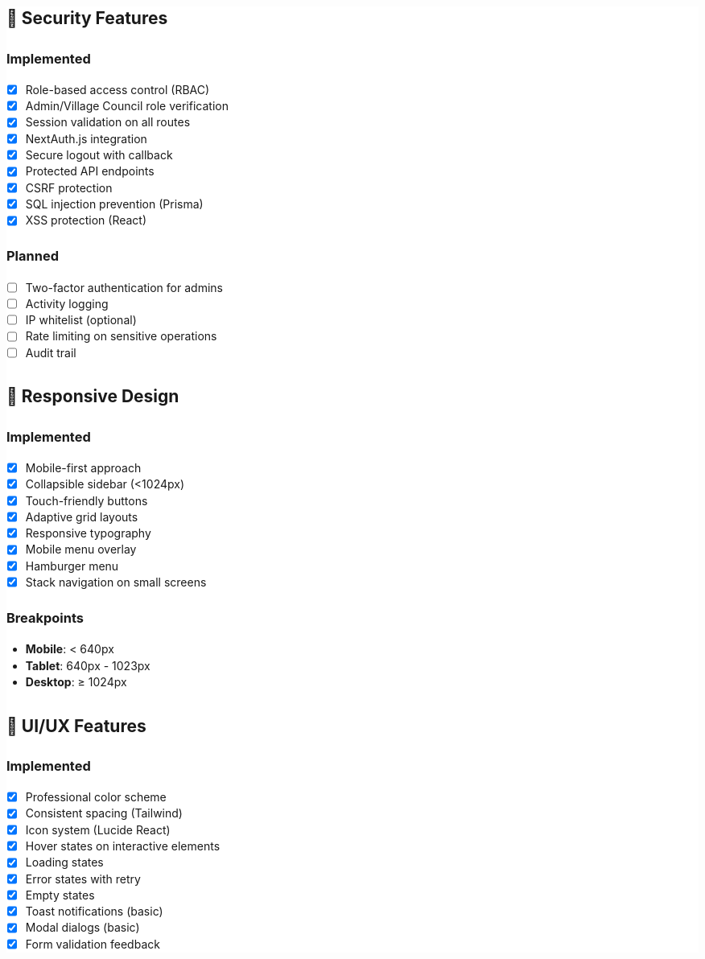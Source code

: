 ## 🔐 Security Features

### Implemented
- [x] Role-based access control (RBAC)
- [x] Admin/Village Council role verification
- [x] Session validation on all routes
- [x] NextAuth.js integration
- [x] Secure logout with callback
- [x] Protected API endpoints
- [x] CSRF protection
- [x] SQL injection prevention (Prisma)
- [x] XSS protection (React)

### Planned
- [ ] Two-factor authentication for admins
- [ ] Activity logging
- [ ] IP whitelist (optional)
- [ ] Rate limiting on sensitive operations
- [ ] Audit trail

## 📱 Responsive Design

### Implemented
- [x] Mobile-first approach
- [x] Collapsible sidebar (<1024px)
- [x] Touch-friendly buttons
- [x] Adaptive grid layouts
- [x] Responsive typography
- [x] Mobile menu overlay
- [x] Hamburger menu
- [x] Stack navigation on small screens

### Breakpoints
- **Mobile**: < 640px
- **Tablet**: 640px - 1023px
- **Desktop**: ≥ 1024px

## 🎨 UI/UX Features

### Implemented
- [x] Professional color scheme
- [x] Consistent spacing (Tailwind)
- [x] Icon system (Lucide React)
- [x] Hover states on interactive elements
- [x] Loading states
- [x] Error states with retry
- [x] Empty states
- [x] Toast notifications (basic)
- [x] Modal dialogs (basic)
- [x] Form validation feedback
